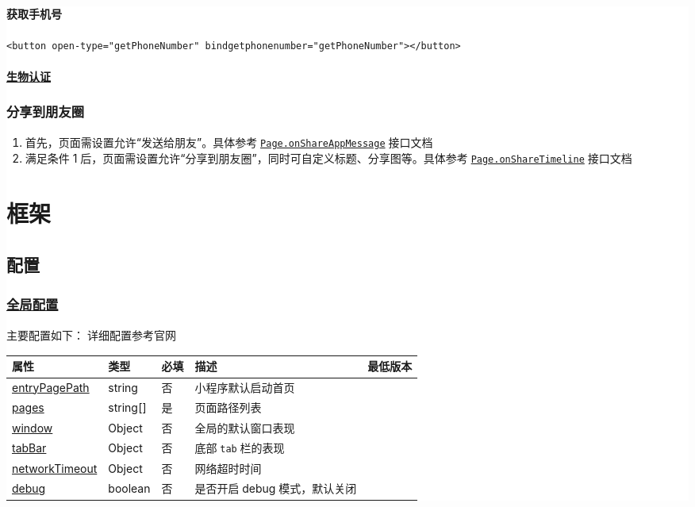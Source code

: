 

#### 获取手机号

```
<button open-type="getPhoneNumber" bindgetphonenumber="getPhoneNumber"></button>
```





#### [生物认证](https://developers.weixin.qq.com/miniprogram/dev/framework/open-ability/bio-auth.html)





### 分享到朋友圈

1. 首先，页面需设置允许“发送给朋友”。具体参考 [`Page.onShareAppMessage`](https://developers.weixin.qq.com/miniprogram/dev/reference/api/Page.html#onShareAppMessage-Object-object) 接口文档
2. 满足条件 1 后，页面需设置允许“分享到朋友圈”，同时可自定义标题、分享图等。具体参考 [`Page.onShareTimeline`](https://developers.weixin.qq.com/miniprogram/dev/reference/api/Page.html#onShareTimeline) 接口文档

### 











# 框架



## 配置



### [全局配置](https://developers.weixin.qq.com/miniprogram/dev/reference/configuration/app.html)



主要配置如下：  详细配置参考官网

| 属性                                                         | 类型     | 必填 | 描述                          | 最低版本 |
| :----------------------------------------------------------- | :------- | :--- | :---------------------------- | :------- |
| [entryPagePath](https://developers.weixin.qq.com/miniprogram/dev/reference/configuration/app.html#entryPagePath) | string   | 否   | 小程序默认启动首页            |          |
| [pages](https://developers.weixin.qq.com/miniprogram/dev/reference/configuration/app.html#pages) | string[] | 是   | 页面路径列表                  |          |
| [window](https://developers.weixin.qq.com/miniprogram/dev/reference/configuration/app.html#window) | Object   | 否   | 全局的默认窗口表现            |          |
| [tabBar](https://developers.weixin.qq.com/miniprogram/dev/reference/configuration/app.html#tabBar) | Object   | 否   | 底部 `tab` 栏的表现           |          |
| [networkTimeout](https://developers.weixin.qq.com/miniprogram/dev/reference/configuration/app.html#networkTimeout) | Object   | 否   | 网络超时时间                  |          |
| [debug](https://developers.weixin.qq.com/miniprogram/dev/reference/configuration/app.html#debug) | boolean  | 否   | 是否开启 debug 模式，默认关闭 |          |
